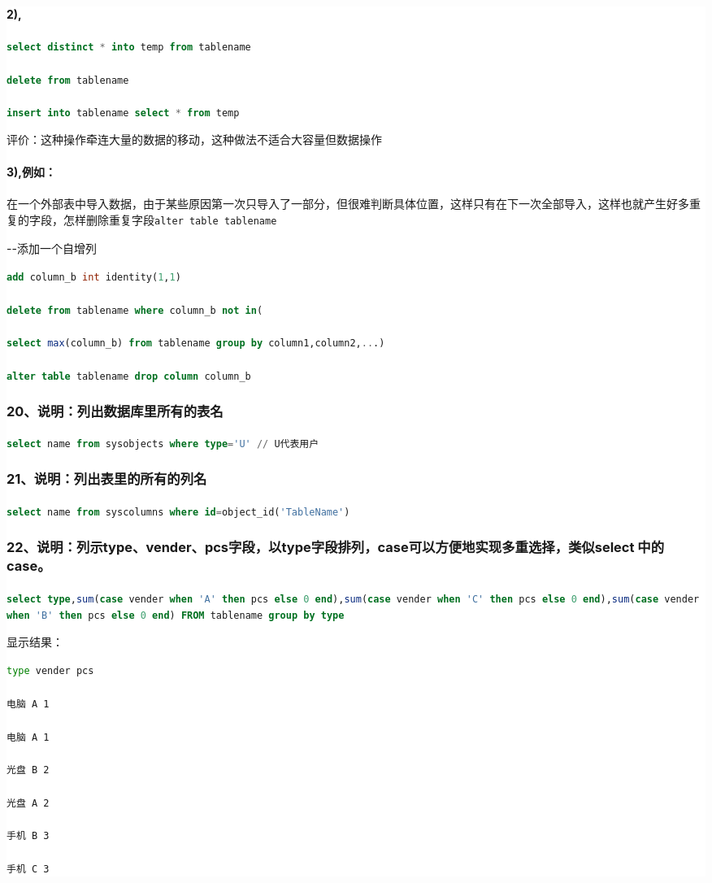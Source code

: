 #### 2),

```sql
select distinct * into temp from tablename

delete from tablename

insert into tablename select * from temp
```

评价：这种操作牵连大量的数据的移动，这种做法不适合大容量但数据操作

#### 3),例如：

在一个外部表中导入数据，由于某些原因第一次只导入了一部分，但很难判断具体位置，这样只有在下一次全部导入，这样也就产生好多重复的字段，怎样删除重复字段`alter table tablename`

--添加一个自增列

```sql
add column_b int identity(1,1)

delete from tablename where column_b not in(

select max(column_b) from tablename group by column1,column2,...)

alter table tablename drop column column_b
```

### 20、说明：列出数据库里所有的表名

```sql
select name from sysobjects where type='U' // U代表用户
```

### 21、说明：列出表里的所有的列名

```sql
select name from syscolumns where id=object_id('TableName')
```

### 22、说明：列示type、vender、pcs字段，以type字段排列，case可以方便地实现多重选择，类似select 中的case。

```sql
select type,sum(case vender when 'A' then pcs else 0 end),sum(case vender when 'C' then pcs else 0 end),sum(case vender when 'B' then pcs else 0 end) FROM tablename group by type
```

显示结果：

```bash
type vender pcs

电脑 A 1

电脑 A 1

光盘 B 2

光盘 A 2

手机 B 3

手机 C 3
```
